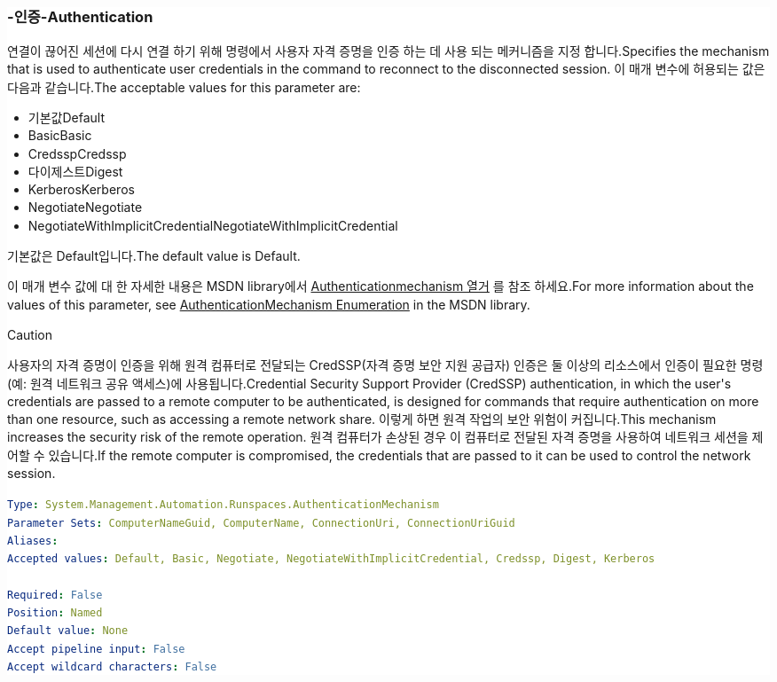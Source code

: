### <span data-ttu-id="4c854-182">-인증</span><span class="sxs-lookup"><span data-stu-id="4c854-182">-Authentication</span></span>

<span data-ttu-id="4c854-183">연결이 끊어진 세션에 다시 연결 하기 위해 명령에서 사용자 자격 증명을 인증 하는 데 사용 되는 메커니즘을 지정 합니다.</span><span class="sxs-lookup"><span data-stu-id="4c854-183">Specifies the mechanism that is used to authenticate user credentials in the command to reconnect to the disconnected session.</span></span> <span data-ttu-id="4c854-184">이 매개 변수에 허용되는 값은 다음과 같습니다.</span><span class="sxs-lookup"><span data-stu-id="4c854-184">The acceptable values for this parameter are:</span></span>

- <span data-ttu-id="4c854-185">기본값</span><span class="sxs-lookup"><span data-stu-id="4c854-185">Default</span></span>
- <span data-ttu-id="4c854-186">Basic</span><span class="sxs-lookup"><span data-stu-id="4c854-186">Basic</span></span>
- <span data-ttu-id="4c854-187">Credssp</span><span class="sxs-lookup"><span data-stu-id="4c854-187">Credssp</span></span>
- <span data-ttu-id="4c854-188">다이제스트</span><span class="sxs-lookup"><span data-stu-id="4c854-188">Digest</span></span>
- <span data-ttu-id="4c854-189">Kerberos</span><span class="sxs-lookup"><span data-stu-id="4c854-189">Kerberos</span></span>
- <span data-ttu-id="4c854-190">Negotiate</span><span class="sxs-lookup"><span data-stu-id="4c854-190">Negotiate</span></span>
- <span data-ttu-id="4c854-191">NegotiateWithImplicitCredential</span><span class="sxs-lookup"><span data-stu-id="4c854-191">NegotiateWithImplicitCredential</span></span>

<span data-ttu-id="4c854-192">기본값은 Default입니다.</span><span class="sxs-lookup"><span data-stu-id="4c854-192">The default value is Default.</span></span>

<span data-ttu-id="4c854-193">이 매개 변수 값에 대 한 자세한 내용은 MSDN library에서 [Authenticationmechanism 열거](https://msdn.microsoft.com/library/system.management.automation.runspaces.authenticationmechanism) 를 참조 하세요.</span><span class="sxs-lookup"><span data-stu-id="4c854-193">For more information about the values of this parameter, see [AuthenticationMechanism Enumeration](https://msdn.microsoft.com/library/system.management.automation.runspaces.authenticationmechanism) in the MSDN library.</span></span>

> [!CAUTION]
> <span data-ttu-id="4c854-194">사용자의 자격 증명이 인증을 위해 원격 컴퓨터로 전달되는 CredSSP(자격 증명 보안 지원 공급자) 인증은 둘 이상의 리소스에서 인증이 필요한 명령(예: 원격 네트워크 공유 액세스)에 사용됩니다.</span><span class="sxs-lookup"><span data-stu-id="4c854-194">Credential Security Support Provider (CredSSP) authentication, in which the user's credentials are passed to a remote computer to be authenticated, is designed for commands that require authentication on more than one resource, such as accessing a remote network share.</span></span> <span data-ttu-id="4c854-195">이렇게 하면 원격 작업의 보안 위험이 커집니다.</span><span class="sxs-lookup"><span data-stu-id="4c854-195">This mechanism increases the security risk of the remote operation.</span></span> <span data-ttu-id="4c854-196">원격 컴퓨터가 손상된 경우 이 컴퓨터로 전달된 자격 증명을 사용하여 네트워크 세션을 제어할 수 있습니다.</span><span class="sxs-lookup"><span data-stu-id="4c854-196">If the remote computer is compromised, the credentials that are passed to it can be used to control the network session.</span></span>

```yaml
Type: System.Management.Automation.Runspaces.AuthenticationMechanism
Parameter Sets: ComputerNameGuid, ComputerName, ConnectionUri, ConnectionUriGuid
Aliases:
Accepted values: Default, Basic, Negotiate, NegotiateWithImplicitCredential, Credssp, Digest, Kerberos

Required: False
Position: Named
Default value: None
Accept pipeline input: False
Accept wildcard characters: False
```
